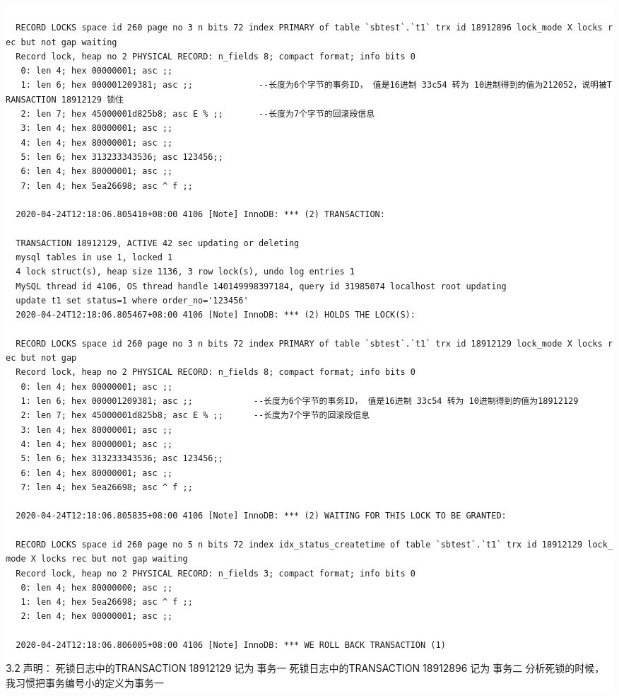 ```

  RECORD LOCKS space id 260 page no 3 n bits 72 index PRIMARY of table `sbtest`.`t1` trx id 18912896 lock_mode X locks rec but not gap waiting
  Record lock, heap no 2 PHYSICAL RECORD: n_fields 8; compact format; info bits 0
   0: len 4; hex 00000001; asc ;;
   1: len 6; hex 000001209381; asc ;;             --长度为6个字节的事务ID， 值是16进制 33c54 转为 10进制得到的值为212052，说明被TRANSACTION 18912129 锁住
   2: len 7; hex 45000001d825b8; asc E % ;;       --长度为7个字节的回滚段信息
   3: len 4; hex 80000001; asc ;;
   4: len 4; hex 80000001; asc ;;
   5: len 6; hex 313233343536; asc 123456;;
   6: len 4; hex 80000001; asc ;;
   7: len 4; hex 5ea26698; asc ^ f ;;

  2020-04-24T12:18:06.805410+08:00 4106 [Note] InnoDB: *** (2) TRANSACTION:

  TRANSACTION 18912129, ACTIVE 42 sec updating or deleting
  mysql tables in use 1, locked 1
  4 lock struct(s), heap size 1136, 3 row lock(s), undo log entries 1
  MySQL thread id 4106, OS thread handle 140149998397184, query id 31985074 localhost root updating
  update t1 set status=1 where order_no='123456'
  2020-04-24T12:18:06.805467+08:00 4106 [Note] InnoDB: *** (2) HOLDS THE LOCK(S):

  RECORD LOCKS space id 260 page no 3 n bits 72 index PRIMARY of table `sbtest`.`t1` trx id 18912129 lock_mode X locks rec but not gap
  Record lock, heap no 2 PHYSICAL RECORD: n_fields 8; compact format; info bits 0
   0: len 4; hex 00000001; asc ;;
   1: len 6; hex 000001209381; asc ;;            --长度为6个字节的事务ID， 值是16进制 33c54 转为 10进制得到的值为18912129
   2: len 7; hex 45000001d825b8; asc E % ;;      --长度为7个字节的回滚段信息
   3: len 4; hex 80000001; asc ;;
   4: len 4; hex 80000001; asc ;;
   5: len 6; hex 313233343536; asc 123456;;
   6: len 4; hex 80000001; asc ;;
   7: len 4; hex 5ea26698; asc ^ f ;;

  2020-04-24T12:18:06.805835+08:00 4106 [Note] InnoDB: *** (2) WAITING FOR THIS LOCK TO BE GRANTED:

  RECORD LOCKS space id 260 page no 5 n bits 72 index idx_status_createtime of table `sbtest`.`t1` trx id 18912129 lock_mode X locks rec but not gap waiting
  Record lock, heap no 2 PHYSICAL RECORD: n_fields 3; compact format; info bits 0
   0: len 4; hex 80000000; asc ;;
   1: len 4; hex 5ea26698; asc ^ f ;;
   2: len 4; hex 00000001; asc ;;

  2020-04-24T12:18:06.806005+08:00 4106 [Note] InnoDB: *** WE ROLL BACK TRANSACTION (1)
```
3.2 声明：
  死锁日志中的TRANSACTION 18912129 记为 事务一 
  死锁日志中的TRANSACTION 18912896 记为 事务二
  分析死锁的时候，我习惯把事务编号小的定义为事务一
